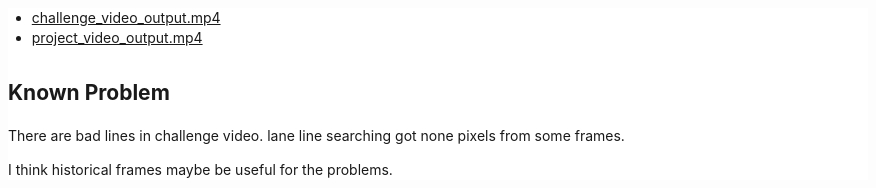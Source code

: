* [challenge_video_output.mp4](https://github.com/liangtaohy/CarND-Advanced-Lane-Lines/tree/master/challenge_video_output.mp4)
* [project_video_output.mp4](https://github.com/liangtaohy/CarND-Advanced-Lane-Lines/tree/master/project_video_output.mp4)

## Known Problem

There are bad lines in challenge video. lane line searching got none pixels from some frames.

I think historical frames maybe be useful for the problems.